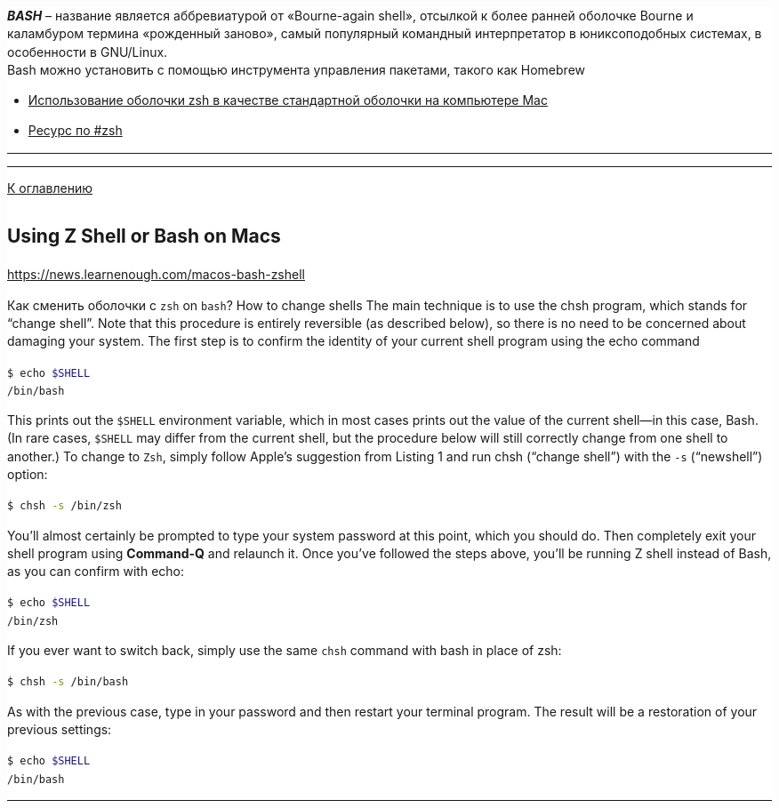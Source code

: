 ***BASH*** – название является аббревиатурой от «Bourne-again shell», отсылкой к более ранней оболочке Bourne и каламбуром термина «рожденный заново», самый популярный командный интерпретатор в юниксоподобных системах, в особенности в GNU/Linux.   
Bash можно установить с помощью инструмента управления пакетами, такого как Homebrew

- [Использование оболочки zsh в качестве стандартной оболочки на компьютере Mac ](https://support.apple.com/ru-ru/HT208050)

- [Ресурс по #zsh](https://wiki.archlinux.org/title/Zsh_(%D0%A0%D1%83%D1%81%D1%81%D0%BA%D0%B8%D0%B9))

---
---
[К оглавлению](#contents)
## <a id="chapter1" />Using Z Shell or Bash on Macs
 https://news.learnenough.com/macos-bash-zshell 

Как сменить оболочки с `zsh` on `bash`? How to change shells
The main technique is to use the chsh program, which stands for “change shell”. Note that this procedure is entirely reversible (as described below), so there is no need to be concerned about damaging your system.
The first step is to confirm the identity of your current shell program using the echo command

```bash
$ echo $SHELL
/bin/bash
```
This prints out the `$SHELL` environment variable, which in most cases prints out the value of the current shell—in this case, Bash. (In rare cases, `$SHELL` may differ from the current shell, but the procedure below will still correctly change from one shell to another.) To change to `Zsh`, simply follow Apple’s suggestion from Listing 1 and run chsh (“change shell”) with the ` -s ` (“newshell”) option:

```bash
$ chsh -s /bin/zsh
```
You’ll almost certainly be prompted to type your system password at this point, which you should do. Then completely exit your shell program using **Command-Q** and relaunch it.
Once you’ve followed the steps above, you’ll be running Z shell instead of Bash, as you can confirm with echo:

```bash
$ echo $SHELL
/bin/zsh
```
If you ever want to switch back, simply use the same `chsh` command with bash in place of zsh:

```bash
$ chsh -s /bin/bash
```
As with the previous case, type in your password and then restart your terminal program. The result will be a restoration of your previous settings:

```bash
$ echo $SHELL
/bin/bash
```

---
